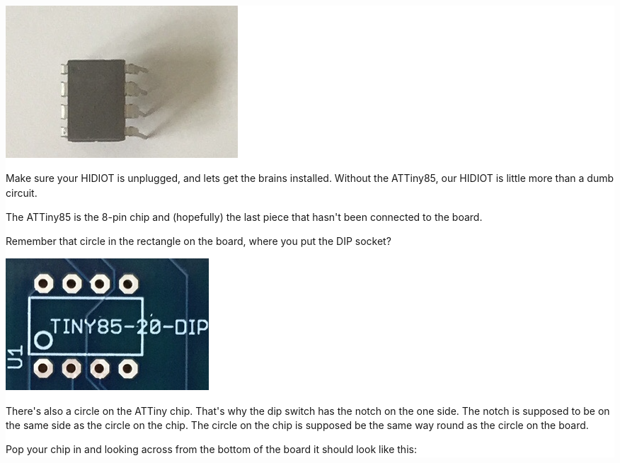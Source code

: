 ![](/images/attiny_alone.png)

Make sure your HIDIOT is unplugged, and lets get the brains installed. Without the ATTiny85, our HIDIOT is little more than a dumb circuit.

The ATTiny85 is the 8-pin chip and (hopefully) the last piece that hasn't been connected to the board.

Remember that circle in the rectangle on the board, where you put the DIP socket?

![](/images/0_9a_dip.jpg)

There's also a circle on the ATTiny chip. That's why the dip switch has the notch on the one side. The notch is supposed to be on the same side as the circle on the chip. The circle on the chip is supposed be the same way round as the circle on the board.

Pop your chip in and looking across from the bottom of the board it should look like this:
